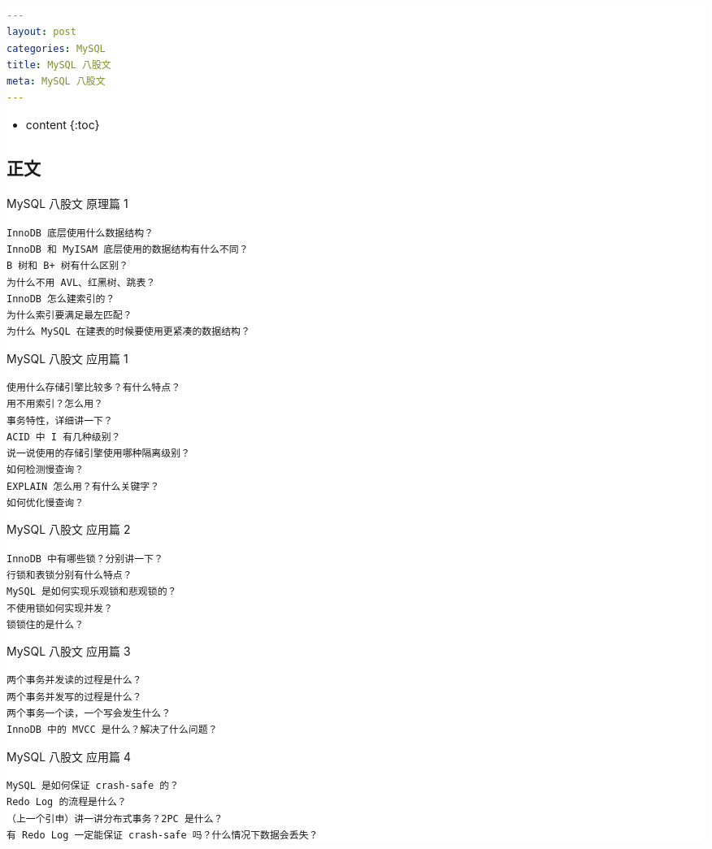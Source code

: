 ```yaml
---
layout: post
categories: MySQL
title: MySQL 八股文
meta: MySQL 八股文
---
```

* content
{:toc}

## 正文

MySQL 八股文 原理篇 1

    InnoDB 底层使用什么数据结构？
    InnoDB 和 MyISAM 底层使用的数据结构有什么不同？
    B 树和 B+ 树有什么区别？
    为什么不用 AVL、红黑树、跳表？
    InnoDB 怎么建索引的？
    为什么索引要满足最左匹配？
    为什么 MySQL 在建表的时候要使用更紧凑的数据结构？

MySQL 八股文 应用篇 1

    使用什么存储引擎比较多？有什么特点？
    用不用索引？怎么用？
    事务特性，详细讲一下？
    ACID 中 I 有几种级别？
    说一说使用的存储引擎使用哪种隔离级别？
    如何检测慢查询？
    EXPLAIN 怎么用？有什么关键字？
    如何优化慢查询？

MySQL 八股文 应用篇 2

    InnoDB 中有哪些锁？分别讲一下？
    行锁和表锁分别有什么特点？
    MySQL 是如何实现乐观锁和悲观锁的？
    不使用锁如何实现并发？
    锁锁住的是什么？

MySQL 八股文 应用篇 3

    两个事务并发读的过程是什么？
    两个事务并发写的过程是什么？
    两个事务一个读，一个写会发生什么？
    InnoDB 中的 MVCC 是什么？解决了什么问题？

MySQL 八股文 应用篇 4

    MySQL 是如何保证 crash-safe 的？
    Redo Log 的流程是什么？
    （上一个引申）讲一讲分布式事务？2PC 是什么？
    有 Redo Log 一定能保证 crash-safe 吗？什么情况下数据会丢失？
